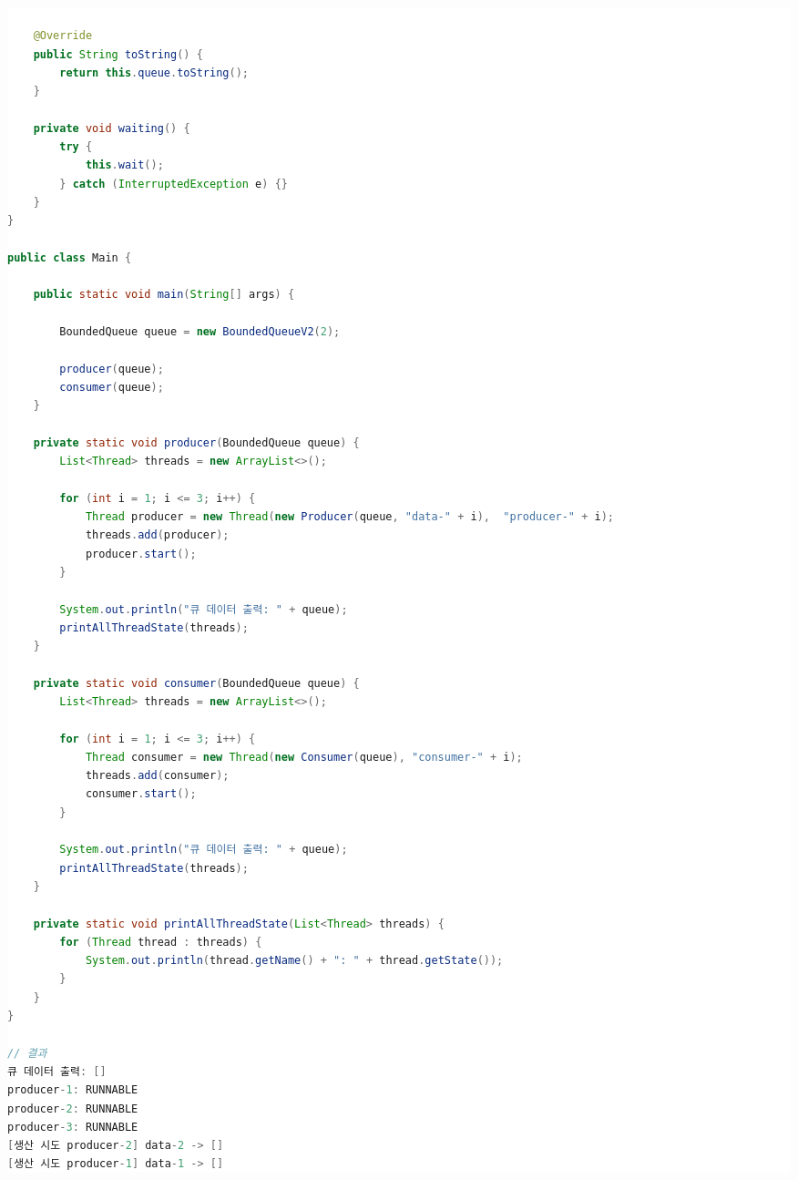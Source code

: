 ```java

    @Override
    public String toString() {
        return this.queue.toString();
    }

    private void waiting() {
        try {
            this.wait();
        } catch (InterruptedException e) {}
    }
}

public class Main {

    public static void main(String[] args) {

        BoundedQueue queue = new BoundedQueueV2(2);

        producer(queue);
        consumer(queue);
    }

    private static void producer(BoundedQueue queue) {
        List<Thread> threads = new ArrayList<>();

        for (int i = 1; i <= 3; i++) {
            Thread producer = new Thread(new Producer(queue, "data-" + i),  "producer-" + i);
            threads.add(producer);
            producer.start();
        }

        System.out.println("큐 데이터 출력: " + queue);
        printAllThreadState(threads);
    }

    private static void consumer(BoundedQueue queue) {
        List<Thread> threads = new ArrayList<>();

        for (int i = 1; i <= 3; i++) {
            Thread consumer = new Thread(new Consumer(queue), "consumer-" + i);
            threads.add(consumer);
            consumer.start();
        }

        System.out.println("큐 데이터 출력: " + queue);
        printAllThreadState(threads);
    }

    private static void printAllThreadState(List<Thread> threads) {
        for (Thread thread : threads) {
            System.out.println(thread.getName() + ": " + thread.getState());
        }
    }
}

// 결과
큐 데이터 출력: []
producer-1: RUNNABLE
producer-2: RUNNABLE
producer-3: RUNNABLE
[생산 시도 producer-2] data-2 -> []
[생산 시도 producer-1] data-1 -> []
```